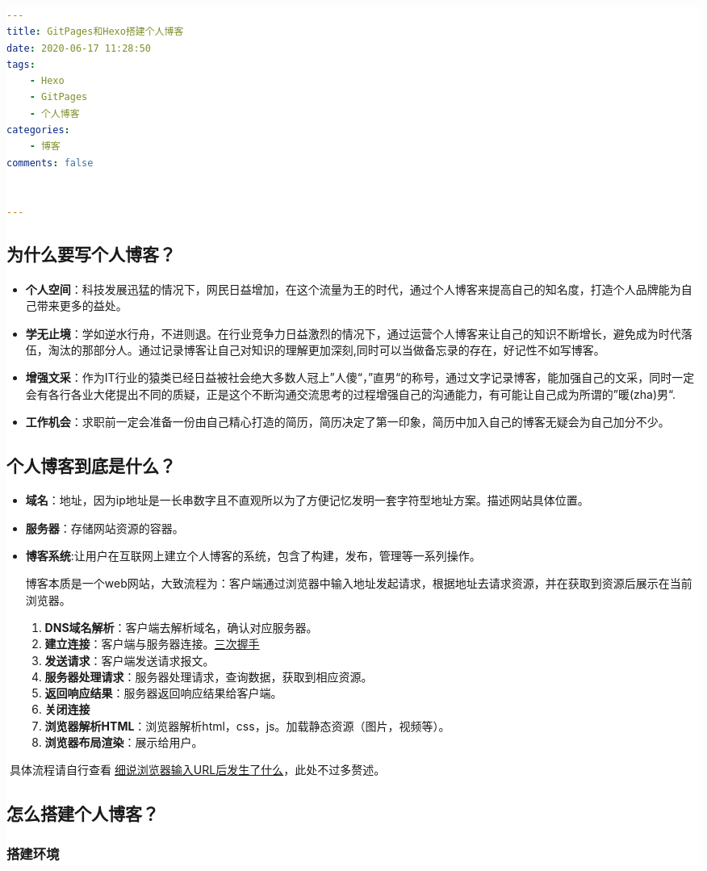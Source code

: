 ```yaml
---
title: GitPages和Hexo搭建个人博客
date: 2020-06-17 11:28:50
tags: 
	- Hexo
	- GitPages
	- 个人博客
categories:
	- 博客
comments: false


---
```


## 为什么要写个人博客？

- **个人空间**：科技发展迅猛的情况下，网民日益增加，在这个流量为王的时代，通过个人博客来提高自己的知名度，打造个人品牌能为自己带来更多的益处。
- **学无止境**：学如逆水行舟，不进则退。在行业竞争力日益激烈的情况下，通过运营个人博客来让自己的知识不断增长，避免成为时代落伍，淘汰的那部分人。通过记录博客让自己对知识的理解更加深刻,同时可以当做备忘录的存在，好记性不如写博客。



- **增强文采**：作为IT行业的猿类已经日益被社会绝大多数人冠上”人傻“，”直男“的称号，通过文字记录博客，能加强自己的文采，同时一定会有各行各业大佬提出不同的质疑，正是这个不断沟通交流思考的过程增强自己的沟通能力，有可能让自己成为所谓的”暖(zha)男“.
- **工作机会**：求职前一定会准备一份由自己精心打造的简历，简历决定了第一印象，简历中加入自己的博客无疑会为自己加分不少。



## 个人博客到底是什么？

- **域名**：地址，因为ip地址是一长串数字且不直观所以为了方便记忆发明一套字符型地址方案。描述网站具体位置。

- **服务器**：存储网站资源的容器。

- **博客系统**:让用户在互联网上建立个人博客的系统，包含了构建，发布，管理等一系列操作。

  博客本质是一个web网站，大致流程为：客户端通过浏览器中输入地址发起请求，根据地址去请求资源，并在获取到资源后展示在当前浏览器。

  1. **DNS域名解析**：客户端去解析域名，确认对应服务器。
  2. **建立连接**：客户端与服务器连接。[三次握手](https://baike.baidu.com/item/%E4%B8%89%E6%AC%A1%E6%8F%A1%E6%89%8B/5111559?fr=aladdin)
  3. **发送请求**：客户端发送请求报文。
  4. **服务器处理请求**：服务器处理请求，查询数据，获取到相应资源。
  5. **返回响应结果**：服务器返回响应结果给客户端。
  6. **关闭连接**
  7. **浏览器解析HTML**：浏览器解析html，css，js。加载静态资源（图片，视频等）。
  8. **浏览器布局渲染**：展示给用户。

​     具体流程请自行查看 [细说浏览器输入URL后发生了什么](https://zhuanlan.zhihu.com/p/31311964)，此处不过多赘述。

## 怎么搭建个人博客？

### 搭建环境
